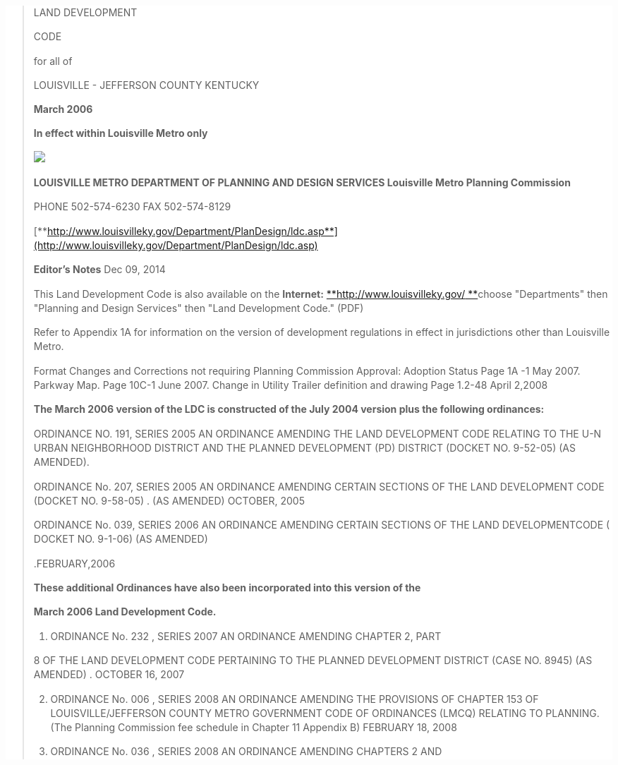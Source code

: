 > LAND DEVELOPMENT
>
> CODE
>
> for all of
>
> LOUISVILLE - JEFFERSON COUNTY KENTUCKY
>
> **March 2006**
>
> **In effect within Louisville Metro only**
>
> ![](./media/image1.png)
>
> **LOUISVILLE METRO DEPARTMENT OF PLANNING AND DESIGN SERVICES Louisville Metro Planning Commission**
>
> PHONE 502-574-6230 FAX 502-574-8129
>
> [**http://www.louisvilleky.gov/Department/PlanDesign/ldc.asp**](http://www.louisvilleky.gov/Department/PlanDesign/ldc.asp)
>
> **Editor’s Notes** Dec 09, 2014
>
> This Land Development Code is also available on the **Internet:** [**http://www.louisvilleky.gov/ **](http://www.louisvilleky.gov/)choose "Departments" then "Planning and Design Services" then "Land Development Code." (PDF)
>
> Refer to Appendix 1A for information on the version of development regulations in effect in jurisdictions other than Louisville Metro.
>
> Format Changes and Corrections not requiring Planning Commission Approval: Adoption Status Page 1A -1 May 2007. Parkway Map. Page 10C-1 June 2007. Change in Utility Trailer definition and drawing Page 1.2-48 April 2,2008
>
> **The March 2006 version of the LDC is constructed of the July 2004 version plus the following ordinances:**
>
> ORDINANCE NO. 191, SERIES 2005 AN ORDINANCE AMENDING THE LAND DEVELOPMENT CODE RELATING TO THE U-N URBAN NEIGHBORHOOD DISTRICT AND THE PLANNED DEVELOPMENT (PD) DISTRICT (DOCKET NO. 9-52-05) (AS AMENDED).
>
> ORDINANCE No. 207, SERIES 2005 AN ORDINANCE AMENDING CERTAIN SECTIONS OF THE LAND DEVELOPMENT CODE (DOCKET NO. 9-58-05) . (AS AMENDED) OCTOBER, 2005
>
> ORDINANCE No. 039, SERIES 2006 AN ORDINANCE AMENDING CERTAIN SECTIONS OF THE LAND DEVELOPMENTCODE ( DOCKET NO. 9-1-06) (AS AMENDED)
>
> .FEBRUARY,2006
>
> **These additional Ordinances have also been incorporated into this version of the**
>
> **March 2006 Land Development Code.**
>
> 01. ORDINANCE No. 232 , SERIES 2007 AN ORDINANCE AMENDING CHAPTER 2, PART
>
> 8 OF THE LAND DEVELOPMENT CODE PERTAINING TO THE PLANNED DEVELOPMENT DISTRICT (CASE NO. 8945) (AS AMENDED) . OCTOBER 16, 2007
>
> 02. ORDINANCE No. 006 , SERIES 2008 AN ORDINANCE AMENDING THE PROVISIONS OF CHAPTER 153 OF LOUISVILLE/JEFFERSON COUNTY METRO GOVERNMENT CODE OF ORDINANCES (LMCQ) RELATING TO PLANNING. (The Planning Commission fee schedule in Chapter 11 Appendix B) FEBRUARY 18, 2008
>
> 03. ORDINANCE No. 036 , SERIES 2008 AN ORDINANCE AMENDING CHAPTERS 2 AND